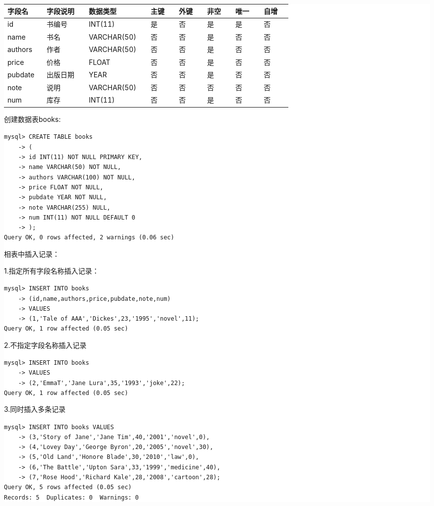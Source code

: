 |字段名|字段说明|数据类型|主键&#160;&#160;&#160;&#160;|外键&#160;&#160;&#160;&#160;|非空&#160;&#160;&#160;&#160;|唯一&#160;&#160;&#160;&#160;|自增&#160;&#160;&#160;&#160;|
|:---|:---|:---|:---|:---|:---|:---|:---|
|id|书编号|INT(11)|是|否|是|是|否|
|name|书名|VARCHAR(50)|否|否|是|否|否|
|authors&#160;&#160;&#160;&#160;|作者|VARCHAR(50)|否|否|是|否|否|
|price|价格|FLOAT|否|否|是|否|否|
|pubdate|出版日期&#160;&#160;&#160;&#160;|YEAR|否|否|是|否|否|
|note|说明|VARCHAR(50)&#160;&#160;&#160;&#160;|否|否|否|否|否|
|num|库存|INT(11)|否|否|是|否|否|

创建数据表books:

```
mysql> CREATE TABLE books
    -> (
    -> id INT(11) NOT NULL PRIMARY KEY,
    -> name VARCHAR(50) NOT NULL,
    -> authors VARCHAR(100) NOT NULL,
    -> price FLOAT NOT NULL,
    -> pubdate YEAR NOT NULL,
    -> note VARCHAR(255) NULL,
    -> num INT(11) NOT NULL DEFAULT 0
    -> );
Query OK, 0 rows affected, 2 warnings (0.06 sec)
```

相表中插入记录：

1.指定所有字段名称插入记录：

```
mysql> INSERT INTO books
    -> (id,name,authors,price,pubdate,note,num)
    -> VALUES
    -> (1,'Tale of AAA','Dickes',23,'1995','novel',11);
Query OK, 1 row affected (0.05 sec)
```

2.不指定字段名称插入记录

```
mysql> INSERT INTO books
    -> VALUES
    -> (2,'EmmaT','Jane Lura',35,'1993','joke',22);
Query OK, 1 row affected (0.05 sec)
```

3.同时插入多条记录

```
mysql> INSERT INTO books VALUES
    -> (3,'Story of Jane','Jane Tim',40,'2001','novel',0),
    -> (4,'Lovey Day','George Byron',20,'2005','novel',30),
    -> (5,'Old Land','Honore Blade',30,'2010','law',0),
    -> (6,'The Battle','Upton Sara',33,'1999','medicine',40),
    -> (7,'Rose Hood','Richard Kale',28,'2008','cartoon',28);
Query OK, 5 rows affected (0.05 sec)
Records: 5  Duplicates: 0  Warnings: 0
```
